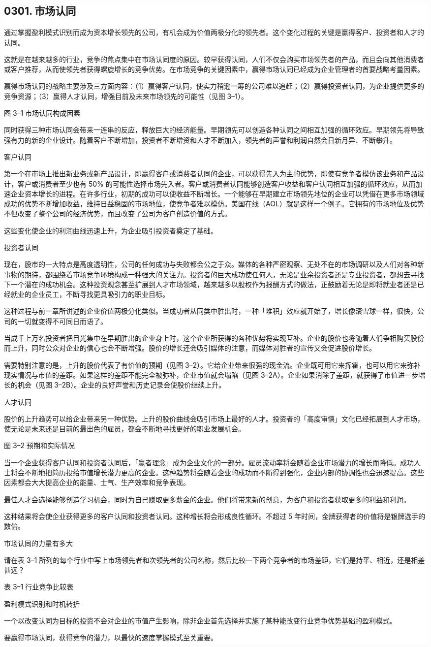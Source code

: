 ## 0301. 市场认同

通过掌握盈利模式识别而成为资本增长领先的公司，有机会成为价值两极分化的领先者。这个变化过程的关键是赢得客户、投资者和人才的认同。

这就是在越来越多的行业，竞争的焦点集中在市场认同度的原因。较早获得认同，人们不仅会购买市场领先者的产品，而且会向其他消费者或客户推荐，从而使领先者获得螺旋增长的竞争优势。在市场竞争的关键因素中，赢得市场认同已经成为企业管理者的首要战略考量因素。

赢得市场认同的战略主要涉及三方面内容：（1）赢得客户认同，使实力稍逊一筹的公司难以追赶；（2）赢得投资者认同，为企业提供更多的竞争资源；（3）赢得人才认同，增强目前及未来市场领先的可能性（见图 3–1）。

图 3–1 市场认同构成因素

同时获得三种市场认同会带来一连串的反应，释放巨大的经济能量。早期领先可以创造各种认同之间相互加强的循环效应。早期领先将导致强有力的新的企业设计。随着客户不断增加，投资者不断增资和人才不断加入，领先者的声誉和利润自然会日新月异、不断攀升。

客户认同

第一个在市场上推出新业务或新产品设计，即赢得客户或消费者认同的企业，可以获得先入为主的优势，即使有竞争者模仿该业务和产品设计，客户或消费者至少也有 50% 的可能性选择市场先入者。客户或消费者认同能够创造客户收益和客户认同相互加强的循环效应，从而加速企业资本增长的进程。在许多行业，初期的成功可以使收益不断增长。一个能够在早期建立市场领先地位的企业可以凭借在更多市场领域成功的优势不断增加收益，维持日益稳固的市场地位，使竞争者难以模仿。美国在线（AOL）就是这样一个例子。它拥有的市场地位及优势不但改变了整个公司的经济优势，而且改变了公司为客户创造价值的方式。

这些变化使企业的利润曲线迅速上升，为企业吸引投资者奠定了基础。

投资者认同

现在，股市的一大特点是高度透明性，公司的任何成功与失败都会公之于众。媒体的各种严密观察、无处不在的市场调研以及人们对各种新事物的期待，都围绕着市场竞争环境构成一种强大的关注力。投资者的巨大成功使任何人，无论是业余投资者还是专业投资者，都想去寻找下一个潜在的成功机会。这种投资观念甚至扩展到人才市场领域，越来越多以股权作为报酬方式的做法，正鼓励着无论是即将就业者还是已经就业的企业员工，不断寻找更具吸引力的职业目标。

这种过程与前一章所讲述的企业价值两极分化类似。当成功者从同类中胜出时，一种「堆积」效应就开始了，增长像滚雪球一样，很快，公司的一切就变得不可同日而语了。

当成千上万名投资者把目光集中在早期胜出的企业身上时，这个企业所获得的各种优势将实现互补。企业的股价也将随着人们争相购买股份而上升，同时公众对企业的信心也会不断增强。股价的增长还会吸引媒体的注意，而媒体对胜者的宣传又会促进股价增长。

需要特别注意的是，上升的股价代表了有价值的预期（见图 3–2）。它给企业带来很强的现金流。企业既可用它来挥霍，也可以用它来弥补现实情况与市值的差距。如果这样的差距不能完全被弥补，企业市值就会塌陷（见图 3–2A）。企业如果消除了差距，就获得了市值进一步增长的机会（见图 3–2B）。企业的良好声誉和历史记录会使股价继续上升。

人才认同

股价的上升趋势可以给企业带来另一种优势。上升的股价曲线会吸引市场上最好的人才。投资者的「高度审慎」文化已经拓展到人才市场，使无论是未来还是目前的最出色的雇员，都会不断地寻找更好的职业发展机会。

图 3–2 预期和实际情况

当一个企业获得客户认同和投资者认同后，「赢者理念」成为企业文化的一部分。雇员流动率将会随着企业市场潜力的增长而降低。成功人士将会不断地把简历投给市值增长潜力更高的企业。这种趋势将会随着企业的成功而不断得到强化，企业内部的协调性也会迅速提高。这些因素都会大大提高企业的能量、士气、生产效率和竞争表现。

最佳人才会选择能够创造学习机会，同时为自己赚取更多薪金的企业。他们将带来新的创意，为客户和投资者获取更多的利益和利润。

这种结果将会使企业获得更多的客户认同和投资者认同。这种增长将会形成良性循环。不超过 5 年时间，金牌获得者的价值将是银牌选手的数倍。

市场认同的力量有多大

请在表 3–1 所列的每个行业中写上市场领先者和次领先者的公司名称，然后比较一下两个竞争者的市场差距，它们是持平、相近，还是相差甚远？

表 3–1 行业竞争比较表

盈利模式识别和时机转折

一个以改变认同为目标的投资不会对企业的市值产生影响，除非企业首先选择并实施了某种能改变行业竞争优势基础的盈利模式。

要赢得市场认同，获得竞争的潜力，以最快的速度掌握模式至关重要。

